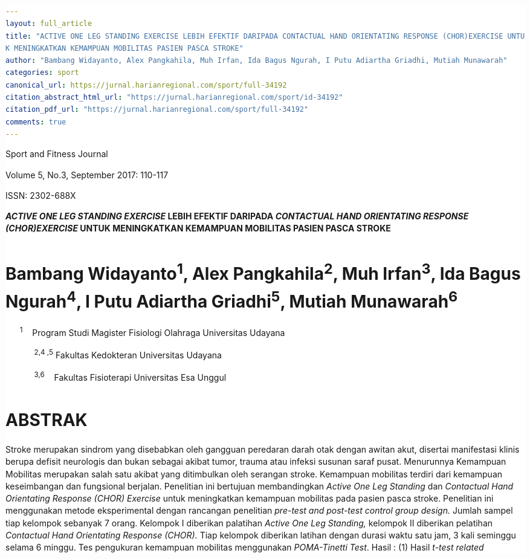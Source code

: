 ```yaml
---
layout: full_article
title: "ACTIVE ONE LEG STANDING EXERCISE LEBIH EFEKTIF DARIPADA CONTACTUAL HAND ORIENTATING RESPONSE (CHOR)EXERCISE UNTUK MENINGKATKAN KEMAMPUAN MOBILITAS PASIEN PASCA STROKE"
author: "Bambang Widayanto, Alex Pangkahila, Muh Irfan, Ida Bagus Ngurah, I Putu Adiartha Griadhi, Mutiah Munawarah"
categories: sport
canonical_url: https://jurnal.harianregional.com/sport/full-34192 
citation_abstract_html_url: "https://jurnal.harianregional.com/sport/id-34192"
citation_pdf_url: "https://jurnal.harianregional.com/sport/full-34192"  
comments: true
---
```


<p><span class="font1">Sport and Fitness Journal</span></p>
<p><span class="font1">Volume 5, No.3, September 2017: 110-117</span></p>
<p><span class="font1">ISSN: 2302-688X</span></p>
<p><span class="font5" style="font-weight:bold;font-style:italic;">ACTIVE ONE LEG STANDING EXERCISE</span><span class="font5" style="font-weight:bold;"> LEBIH EFEKTIF DARIPADA </span><span class="font5" style="font-weight:bold;font-style:italic;">CONTACTUAL HAND ORIENTATING RESPONSE (CHOR)EXERCISE</span><span class="font5" style="font-weight:bold;"> UNTUK MENINGKATKAN KEMAMPUAN MOBILITAS PASIEN PASCA STROKE</span></p><a name="caption1"></a>
<h1><a name="bookmark0"></a><span class="font4" style="font-weight:bold;"><a name="bookmark1"></a>Bambang Widayanto<sup>1</sup>, Alex Pangkahila<sup>2</sup>, Muh Irfan<sup>3</sup>, Ida Bagus Ngurah<sup>4</sup>, I Putu Adiartha Griadhi<sup>5</sup>, Mutiah Munawarah<sup>6</sup></span></h1>
<ul style="list-style:none;"><li>
<p><span class="font4"><sup>1</sup> &nbsp;&nbsp;&nbsp;Program Studi Magister Fisiologi Olahraga Universitas Udayana</span></p>
<ul style="list-style:none;">
<li>
<p><span class="font4"><sup>2,4 ,5</sup> Fakultas Kedokteran Universitas Udayana</span></p></li>
<li>
<p><span class="font4"><sup>3,6</sup> &nbsp;&nbsp;&nbsp;Fakultas Fisioterapi Universitas Esa Unggul</span></p></li></ul></li></ul>
<h1><a name="bookmark2"></a><span class="font4" style="font-weight:bold;"><a name="bookmark3"></a>ABSTRAK</span></h1>
<p><span class="font4">Stroke merupakan sindrom yang disebabkan oleh gangguan peredaran darah otak dengan awitan akut, disertai manifestasi klinis berupa defisit neurologis dan bukan sebagai akibat tumor, trauma atau infeksi susunan saraf pusat. Menurunnya Kemampuan Mobilitas merupakan salah satu akibat yang ditimbulkan oleh serangan stroke. Kemampuan mobilitas terdiri dari kemampuan keseimbangan dan fungsional berjalan. Penelitian ini bertujuan membandingkan </span><span class="font4" style="font-style:italic;">Active One Leg Standing</span><span class="font4"> dan </span><span class="font4" style="font-style:italic;">Contactual Hand Orientating Response (CHOR) Exercise</span><span class="font4"> untuk meningkatkan kemampuan mobilitas pada pasien pasca stroke. Penelitian ini menggunakan metode eksperimental dengan rancangan penelitian </span><span class="font4" style="font-style:italic;">pre-test and post-test control group design.</span><span class="font4"> Jumlah sampel tiap kelompok sebanyak 7 orang. Kelompok I diberikan palatihan </span><span class="font4" style="font-style:italic;">Active One Leg Standing,</span><span class="font4"> kelompok II diberikan pelatihan </span><span class="font4" style="font-style:italic;">Contactual Hand Orientating Response (CHOR).</span><span class="font4"> Tiap kelompok diberikan latihan dengan durasi waktu satu jam, 3 kali seminggu selama 6 minggu. Tes pengukuran kemampuan mobilitas menggunakan </span><span class="font4" style="font-style:italic;">POMA-Tinetti Test</span><span class="font4">. Hasil : (1) Hasil </span><span class="font4" style="font-style:italic;">t-test related</span></p>